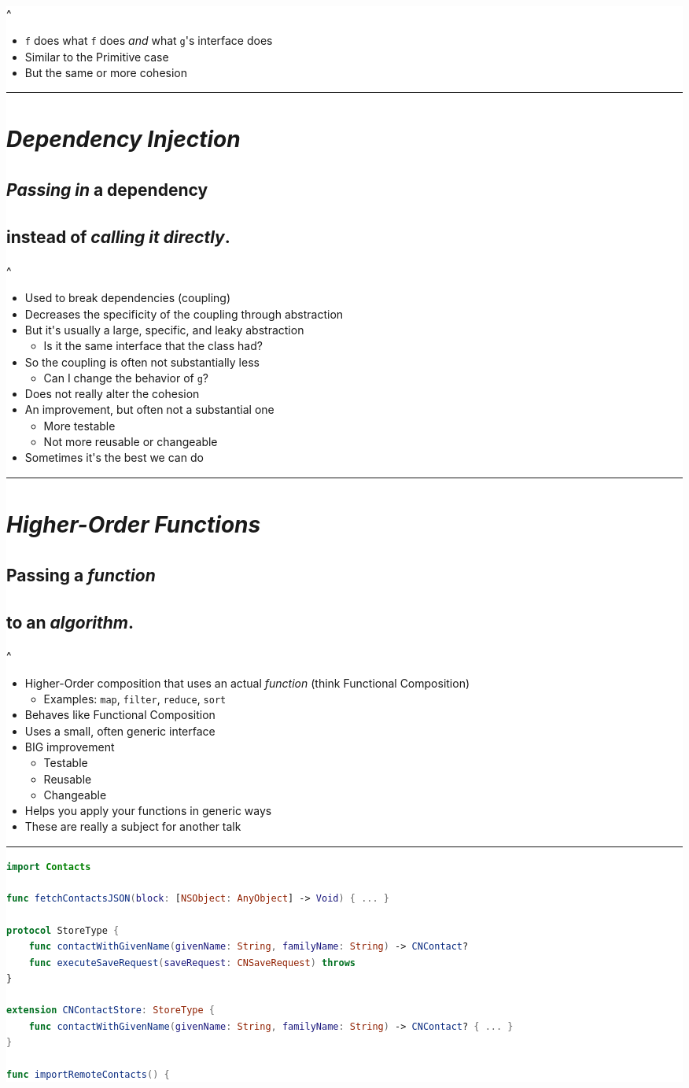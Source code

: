 ^
* `f` does what `f` does _and_ what `g`'s interface does
* Similar to the Primitive case
* But the same or more cohesion

---

# **_Dependency Injection_**
## _Passing in_ a dependency
## instead of _calling it directly_.

^
  * Used to break dependencies (coupling)
  * Decreases the specificity of the coupling through abstraction
  * But it's usually a large, specific, and leaky abstraction
    - Is it the same interface that the class had?
  * So the coupling is often not substantially less
    - Can I change the behavior of `g`?
  * Does not really alter the cohesion
  * An improvement, but often not a substantial one
    - More testable
    - Not more reusable or changeable
  * Sometimes it's the best we can do

---

# **_Higher-Order Functions_**
## Passing a _function_
## to an _algorithm_.

^
  * Higher-Order composition that uses an actual _function_ (think Functional Composition)
    - Examples: `map`, `filter`, `reduce`, `sort`
  * Behaves like Functional Composition
  * Uses a small, often generic interface
  * BIG improvement
    - Testable
    - Reusable
    - Changeable
  * Helps you apply your functions in generic ways
  * These are really a subject for another talk

---

```swift
import Contacts

func fetchContactsJSON(block: [NSObject: AnyObject] -> Void) { ... }

protocol StoreType {
    func contactWithGivenName(givenName: String, familyName: String) -> CNContact?
    func executeSaveRequest(saveRequest: CNSaveRequest) throws
}

extension CNContactStore: StoreType {
    func contactWithGivenName(givenName: String, familyName: String) -> CNContact? { ... }
}

func importRemoteContacts() {
```